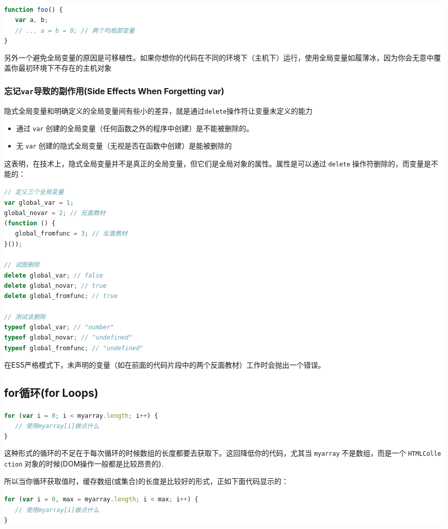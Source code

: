 ```js
function foo() {
   var a, b;
   // ... a = b = 0; // 两个均局部变量
}
```

另外一个避免全局变量的原因是可移植性。如果你想你的代码在不同的环境下（主机下）运行，使用全局变量如履薄冰，因为你会无意中覆盖你最初环境下不存在的主机对象

### 忘记`var`导致的副作用(Side Effects When Forgetting var)

隐式全局变量和明确定义的全局变量间有些小的差异，就是通过`delete`操作符让变量未定义的能力

- 通过 `var` 创建的全局变量（任何函数之外的程序中创建）是不能被删除的。

- 无 `var` 创建的隐式全局变量（无视是否在函数中创建）是能被删除的

这表明，在技术上，隐式全局变量并不是真正的全局变量，但它们是全局对象的属性。属性是可以通过 `delete` 操作符删除的，而变量是不能的：

```js
// 定义三个全局变量
var global_var = 1;
global_novar = 2; // 反面教材
(function () {
   global_fromfunc = 3; // 反面教材
}());

// 试图删除
delete global_var; // false
delete global_novar; // true
delete global_fromfunc; // true

// 测试该删除
typeof global_var; // "number"
typeof global_novar; // "undefined"
typeof global_fromfunc; // "undefined"
```

在ES5严格模式下，未声明的变量（如在前面的代码片段中的两个反面教材）工作时会抛出一个错误。

## for循环(for Loops)

```js
for (var i = 0; i < myarray.length; i++) {
   // 使用myarray[i]做点什么
}
```

这种形式的循环的不足在于每次循环的时候数组的长度都要去获取下。这回降低你的代码，尤其当 `myarray` 不是数组，而是一个 `HTMLCollection` 对象的时候(DOM操作一般都是比较昂贵的).

所以当你循环获取值时，缓存数组(或集合)的长度是比较好的形式，正如下面代码显示的：

```js
for (var i = 0, max = myarray.length; i < max; i++) {
   // 使用myarray[i]做点什么
}
```
